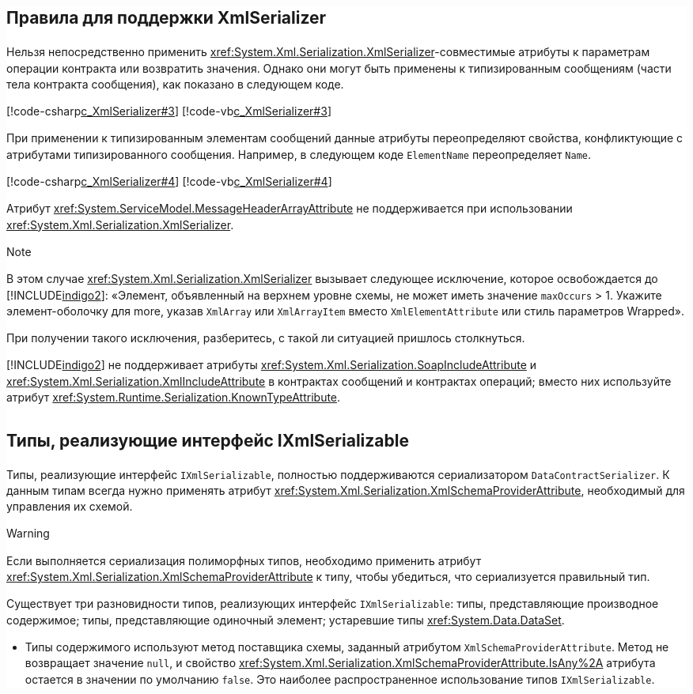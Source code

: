 ## <a name="rules-for-xmlserializer-support"></a>Правила для поддержки XmlSerializer  
 Нельзя непосредственно применить <xref:System.Xml.Serialization.XmlSerializer>-совместимые атрибуты к параметрам операции контракта или возвратить значения. Однако они могут быть применены к типизированным сообщениям (части тела контракта сообщения), как показано в следующем коде.  
  
 [!code-csharp[c_XmlSerializer#3](../../../../samples/snippets/csharp/VS_Snippets_CFX/c_xmlserializer/cs/source.cs#3)]
 [!code-vb[c_XmlSerializer#3](../../../../samples/snippets/visualbasic/VS_Snippets_CFX/c_xmlserializer/vb/source.vb#3)]  
  
 При применении к типизированным элементам сообщений данные атрибуты переопределяют свойства, конфликтующие с атрибутами типизированного сообщения. Например, в следующем коде `ElementName` переопределяет `Name`.  
  
 [!code-csharp[c_XmlSerializer#4](../../../../samples/snippets/csharp/VS_Snippets_CFX/c_xmlserializer/cs/source.cs#4)]
 [!code-vb[c_XmlSerializer#4](../../../../samples/snippets/visualbasic/VS_Snippets_CFX/c_xmlserializer/vb/source.vb#4)]  
  
 Атрибут <xref:System.ServiceModel.MessageHeaderArrayAttribute> не поддерживается при использовании <xref:System.Xml.Serialization.XmlSerializer>.  
  
> [!NOTE]
>  В этом случае <xref:System.Xml.Serialization.XmlSerializer> вызывает следующее исключение, которое освобождается до [!INCLUDE[indigo2](../../../../includes/indigo2-md.md)]: «Элемент, объявленный на верхнем уровне схемы, не может иметь значение `maxOccurs` > 1. Укажите элемент-оболочку для more, указав `XmlArray` или `XmlArrayItem` вместо `XmlElementAttribute` или стиль параметров Wrapped».  
>   
>  При получении такого исключения, разберитесь, с такой ли ситуацией пришлось столкнуться.  
  
 [!INCLUDE[indigo2](../../../../includes/indigo2-md.md)] не поддерживает атрибуты <xref:System.Xml.Serialization.SoapIncludeAttribute> и <xref:System.Xml.Serialization.XmlIncludeAttribute> в контрактах сообщений и контрактах операций; вместо них используйте атрибут <xref:System.Runtime.Serialization.KnownTypeAttribute>.  
  
## <a name="types-that-implement-the-ixmlserializable-interface"></a>Типы, реализующие интерфейс IXmlSerializable  
 Типы, реализующие интерфейс `IXmlSerializable`, полностью поддерживаются сериализатором `DataContractSerializer`. К данным типам всегда нужно применять атрибут <xref:System.Xml.Serialization.XmlSchemaProviderAttribute>, необходимый для управления их схемой.  
  
> [!WARNING]
>  Если выполняется сериализация полиморфных типов, необходимо применить атрибут <xref:System.Xml.Serialization.XmlSchemaProviderAttribute> к типу, чтобы убедиться, что сериализуется правильный тип.  
  
 Существует три разновидности типов, реализующих интерфейс `IXmlSerializable`: типы, представляющие производное содержимое; типы, представляющие одиночный элемент; устаревшие типы <xref:System.Data.DataSet>.  
  
-   Типы содержимого используют метод поставщика схемы, заданный атрибутом `XmlSchemaProviderAttribute`. Метод не возвращает значение `null`, и свойство <xref:System.Xml.Serialization.XmlSchemaProviderAttribute.IsAny%2A> атрибута остается в значении по умолчанию `false`. Это наиболее распространенное использование типов `IXmlSerializable`.  
  